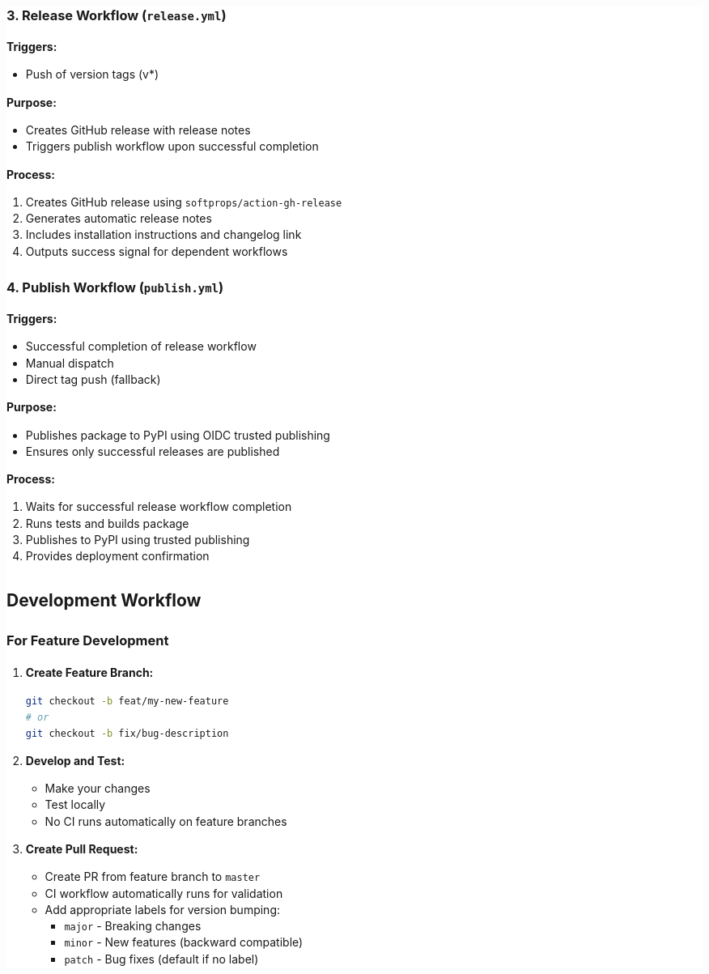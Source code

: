 ### 3. Release Workflow (`release.yml`)

**Triggers:**
- Push of version tags (v*)

**Purpose:**
- Creates GitHub release with release notes
- Triggers publish workflow upon successful completion

**Process:**
1. Creates GitHub release using `softprops/action-gh-release`
2. Generates automatic release notes
3. Includes installation instructions and changelog link
4. Outputs success signal for dependent workflows

### 4. Publish Workflow (`publish.yml`)

**Triggers:**
- Successful completion of release workflow
- Manual dispatch
- Direct tag push (fallback)

**Purpose:**
- Publishes package to PyPI using OIDC trusted publishing
- Ensures only successful releases are published

**Process:**
1. Waits for successful release workflow completion
2. Runs tests and builds package
3. Publishes to PyPI using trusted publishing
4. Provides deployment confirmation

## Development Workflow

### For Feature Development

1. **Create Feature Branch:**
   ```bash
   git checkout -b feat/my-new-feature
   # or
   git checkout -b fix/bug-description
   ```

2. **Develop and Test:**
   - Make your changes
   - Test locally
   - No CI runs automatically on feature branches

3. **Create Pull Request:**
   - Create PR from feature branch to `master`
   - CI workflow automatically runs for validation
   - Add appropriate labels for version bumping:
     - `major` - Breaking changes
     - `minor` - New features (backward compatible)
     - `patch` - Bug fixes (default if no label)
